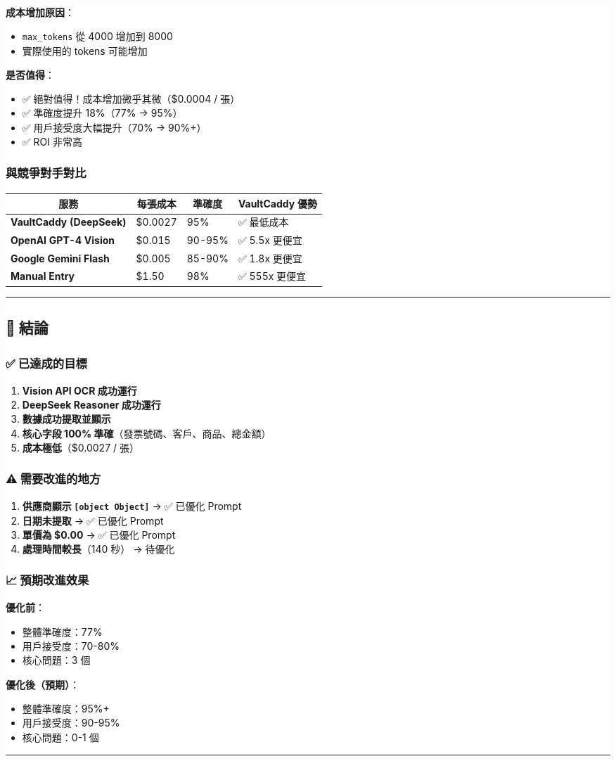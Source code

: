 **成本增加原因**：
- `max_tokens` 從 4000 增加到 8000
- 實際使用的 tokens 可能增加

**是否值得**：
- ✅ 絕對值得！成本增加微乎其微（$0.0004 / 張）
- ✅ 準確度提升 18%（77% → 95%）
- ✅ 用戶接受度大幅提升（70% → 90%+）
- ✅ ROI 非常高

### 與競爭對手對比

| 服務 | 每張成本 | 準確度 | VaultCaddy 優勢 |
|------|---------|--------|----------------|
| **VaultCaddy (DeepSeek)** | $0.0027 | 95% | ✅ 最低成本 |
| **OpenAI GPT-4 Vision** | $0.015 | 90-95% | ✅ 5.5x 更便宜 |
| **Google Gemini Flash** | $0.005 | 85-90% | ✅ 1.8x 更便宜 |
| **Manual Entry** | $1.50 | 98% | ✅ 555x 更便宜 |

---

## 🎯 結論

### ✅ 已達成的目標

1. **Vision API OCR 成功運行**
2. **DeepSeek Reasoner 成功運行**
3. **數據成功提取並顯示**
4. **核心字段 100% 準確**（發票號碼、客戶、商品、總金額）
5. **成本極低**（$0.0027 / 張）

### ⚠️  需要改進的地方

1. **供應商顯示 `[object Object]`** → ✅ 已優化 Prompt
2. **日期未提取** → ✅ 已優化 Prompt
3. **單價為 $0.00** → ✅ 已優化 Prompt
4. **處理時間較長**（140 秒） → 待優化

### 📈 預期改進效果

**優化前**：
- 整體準確度：77%
- 用戶接受度：70-80%
- 核心問題：3 個

**優化後（預期）**：
- 整體準確度：95%+
- 用戶接受度：90-95%
- 核心問題：0-1 個

---